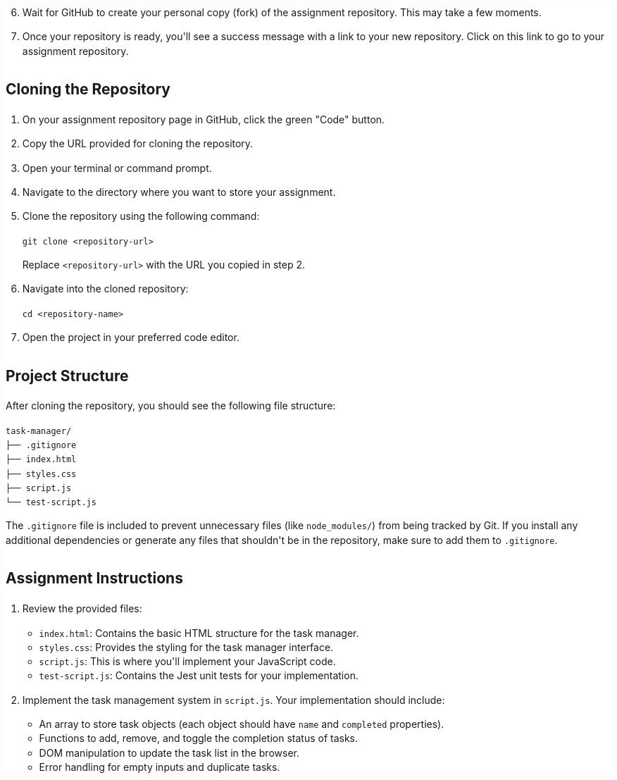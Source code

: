 6. Wait for GitHub to create your personal copy (fork) of the assignment repository. This may take a few moments.

7. Once your repository is ready, you'll see a success message with a link to your new repository. Click on this link to go to your assignment repository.

## Cloning the Repository

1. On your assignment repository page in GitHub, click the green "Code" button.

2. Copy the URL provided for cloning the repository.

3. Open your terminal or command prompt.

4. Navigate to the directory where you want to store your assignment.

5. Clone the repository using the following command:
   ```
   git clone <repository-url>
   ```
   Replace `<repository-url>` with the URL you copied in step 2.

6. Navigate into the cloned repository:
   ```
   cd <repository-name>
   ```

7. Open the project in your preferred code editor.

## Project Structure

After cloning the repository, you should see the following file structure:

```
task-manager/
├── .gitignore
├── index.html
├── styles.css
├── script.js
└── test-script.js
```

The `.gitignore` file is included to prevent unnecessary files (like `node_modules/`) from being tracked by Git. If you install any additional dependencies or generate any files that shouldn't be in the repository, make sure to add them to `.gitignore`.

## Assignment Instructions

1. Review the provided files:
   - `index.html`: Contains the basic HTML structure for the task manager.
   - `styles.css`: Provides the styling for the task manager interface.
   - `script.js`: This is where you'll implement your JavaScript code.
   - `test-script.js`: Contains the Jest unit tests for your implementation.

2. Implement the task management system in `script.js`. Your implementation should include:
   - An array to store task objects (each object should have `name` and `completed` properties).
   - Functions to add, remove, and toggle the completion status of tasks.
   - DOM manipulation to update the task list in the browser.
   - Error handling for empty inputs and duplicate tasks.
